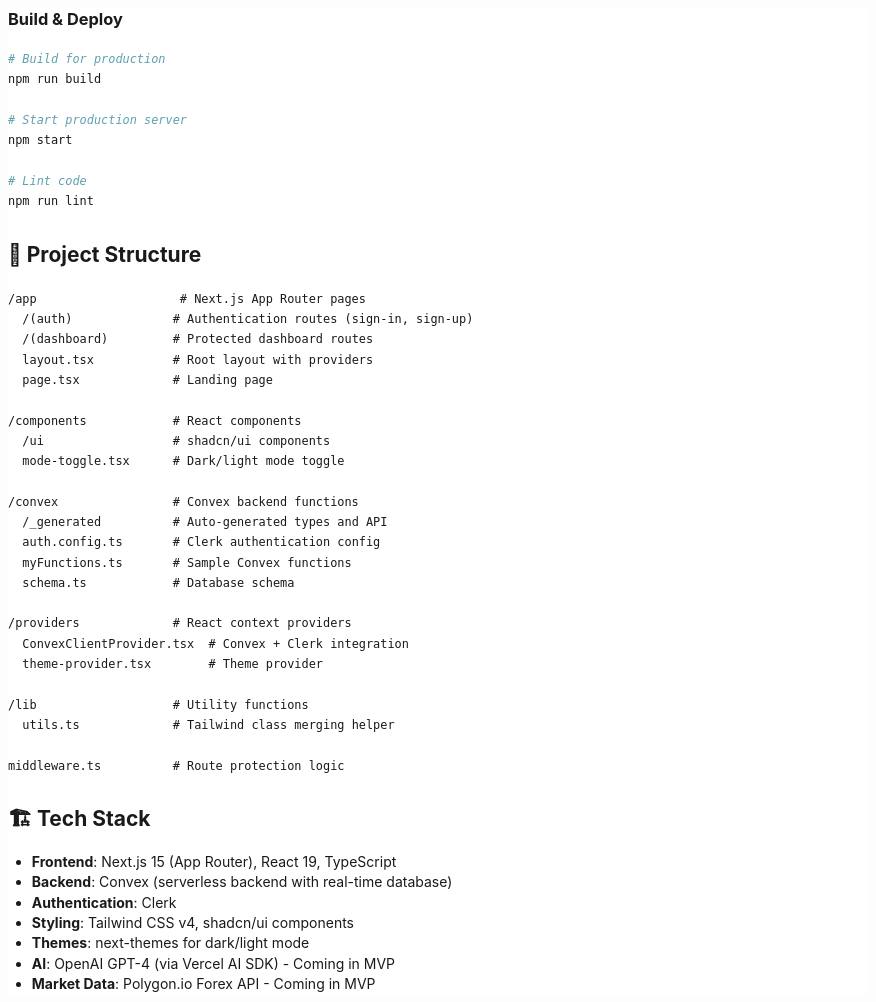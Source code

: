 ### Build & Deploy

```bash
# Build for production
npm run build

# Start production server
npm start

# Lint code
npm run lint
```

## 📁 Project Structure

```
/app                    # Next.js App Router pages
  /(auth)              # Authentication routes (sign-in, sign-up)
  /(dashboard)         # Protected dashboard routes
  layout.tsx           # Root layout with providers
  page.tsx             # Landing page

/components            # React components
  /ui                  # shadcn/ui components
  mode-toggle.tsx      # Dark/light mode toggle

/convex                # Convex backend functions
  /_generated          # Auto-generated types and API
  auth.config.ts       # Clerk authentication config
  myFunctions.ts       # Sample Convex functions
  schema.ts            # Database schema

/providers             # React context providers
  ConvexClientProvider.tsx  # Convex + Clerk integration
  theme-provider.tsx        # Theme provider

/lib                   # Utility functions
  utils.ts             # Tailwind class merging helper

middleware.ts          # Route protection logic
```

## 🏗️ Tech Stack

- **Frontend**: Next.js 15 (App Router), React 19, TypeScript
- **Backend**: Convex (serverless backend with real-time database)
- **Authentication**: Clerk
- **Styling**: Tailwind CSS v4, shadcn/ui components
- **Themes**: next-themes for dark/light mode
- **AI**: OpenAI GPT-4 (via Vercel AI SDK) - Coming in MVP
- **Market Data**: Polygon.io Forex API - Coming in MVP
